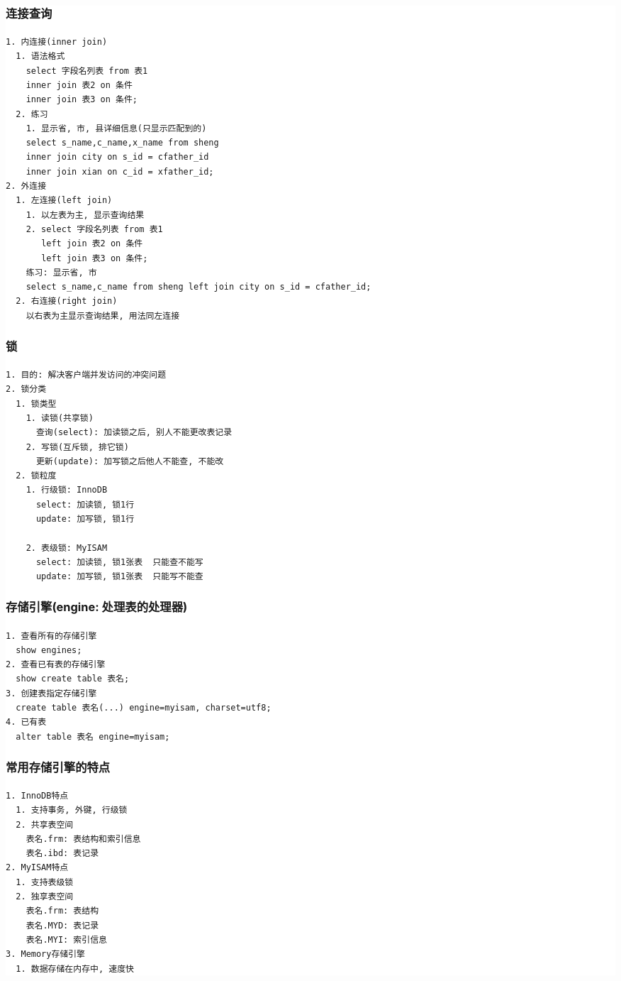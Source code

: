 ### 连接查询
    1. 内连接(inner join)
      1. 语法格式
        select 字段名列表 from 表1
        inner join 表2 on 条件
        inner join 表3 on 条件;
      2. 练习
        1. 显示省, 市, 县详细信息(只显示匹配到的)
        select s_name,c_name,x_name from sheng  
        inner join city on s_id = cfather_id
        inner join xian on c_id = xfather_id;
    2. 外连接
      1. 左连接(left join)
        1. 以左表为主, 显示查询结果
        2. select 字段名列表 from 表1
           left join 表2 on 条件
           left join 表3 on 条件;
        练习: 显示省, 市
        select s_name,c_name from sheng left join city on s_id = cfather_id;
      2. 右连接(right join)
        以右表为主显示查询结果, 用法同左连接

### 锁
    1. 目的: 解决客户端并发访问的冲突问题
    2. 锁分类
      1. 锁类型
        1. 读锁(共享锁)
          查询(select): 加读锁之后, 别人不能更改表记录
        2. 写锁(互斥锁, 排它锁)
          更新(update): 加写锁之后他人不能查, 不能改
      2. 锁粒度
        1. 行级锁: InnoDB
          select: 加读锁, 锁1行
          update: 加写锁, 锁1行

        2. 表级锁: MyISAM
          select: 加读锁, 锁1张表  只能查不能写
          update: 加写锁, 锁1张表  只能写不能查

### 存储引擎(engine: 处理表的处理器)
    1. 查看所有的存储引擎
      show engines;
    2. 查看已有表的存储引擎
      show create table 表名;
    3. 创建表指定存储引擎
      create table 表名(...) engine=myisam, charset=utf8;
    4. 已有表
      alter table 表名 engine=myisam;

### 常用存储引擎的特点
    1. InnoDB特点
      1. 支持事务, 外键, 行级锁
      2. 共享表空间
        表名.frm: 表结构和索引信息
        表名.ibd: 表记录
    2. MyISAM特点
      1. 支持表级锁
      2. 独享表空间
        表名.frm: 表结构
        表名.MYD: 表记录
        表名.MYI: 索引信息
    3. Memory存储引擎
      1. 数据存储在内存中, 速度快